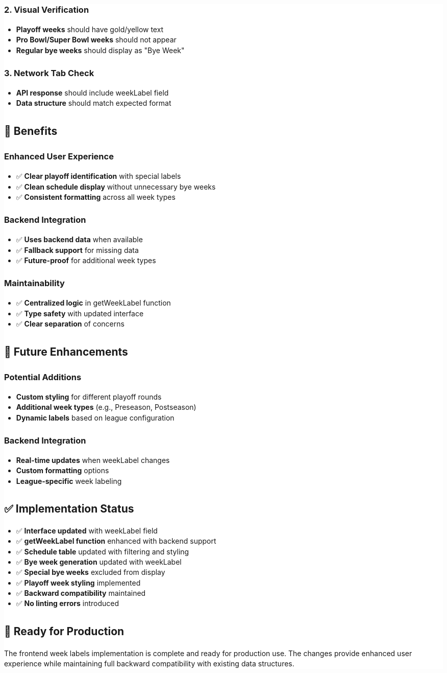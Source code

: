 ### **2. Visual Verification**
- **Playoff weeks** should have gold/yellow text
- **Pro Bowl/Super Bowl weeks** should not appear
- **Regular bye weeks** should display as "Bye Week"

### **3. Network Tab Check**
- **API response** should include weekLabel field
- **Data structure** should match expected format

## 🎯 **Benefits**

### **Enhanced User Experience**
- ✅ **Clear playoff identification** with special labels
- ✅ **Clean schedule display** without unnecessary bye weeks
- ✅ **Consistent formatting** across all week types

### **Backend Integration**
- ✅ **Uses backend data** when available
- ✅ **Fallback support** for missing data
- ✅ **Future-proof** for additional week types

### **Maintainability**
- ✅ **Centralized logic** in getWeekLabel function
- ✅ **Type safety** with updated interface
- ✅ **Clear separation** of concerns

## 📝 **Future Enhancements**

### **Potential Additions**
- **Custom styling** for different playoff rounds
- **Additional week types** (e.g., Preseason, Postseason)
- **Dynamic labels** based on league configuration

### **Backend Integration**
- **Real-time updates** when weekLabel changes
- **Custom formatting** options
- **League-specific** week labeling

## ✅ **Implementation Status**

- ✅ **Interface updated** with weekLabel field
- ✅ **getWeekLabel function** enhanced with backend support
- ✅ **Schedule table** updated with filtering and styling
- ✅ **Bye week generation** updated with weekLabel
- ✅ **Special bye weeks** excluded from display
- ✅ **Playoff week styling** implemented
- ✅ **Backward compatibility** maintained
- ✅ **No linting errors** introduced

## 🎉 **Ready for Production**

The frontend week labels implementation is complete and ready for production use. The changes provide enhanced user experience while maintaining full backward compatibility with existing data structures.

